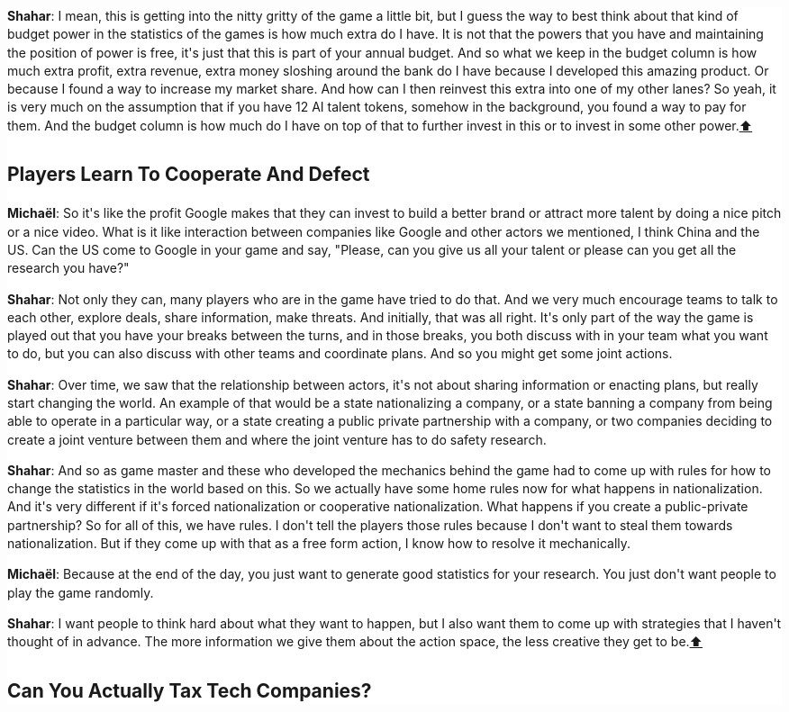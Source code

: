 **Shahar**:
I mean, this is getting into the nitty gritty of the game a little bit, but I guess the way to best think about that kind of budget power in the statistics of the games is how much extra do I have. It is not that the powers that you have and maintaining the position of power is free, it's just that this is part of your annual budget. And so what we keep in the budget column is how much extra profit, extra revenue, extra money sloshing around the bank do I have because I developed this amazing product. Or because I found a way to increase my market share. And how can I then reinvest this extra into one of my other lanes? So yeah, it is very much on the assumption that if you have 12 AI talent tokens, somehow in the background, you found a way to pay for them. And the budget column is how much do I have on top of that to further invest in this or to invest in some other power.<a href="#contents">⬆</a>

## Players Learn To Cooperate And Defect

**Michaël**:
So it's like the profit Google makes that they can invest to build a better brand or attract more talent by doing a nice pitch or a nice video. What is it like interaction between companies like Google and other actors we mentioned, I think China and the US. Can the US come to Google in your game and say, "Please, can you give us all your talent or please can you get all the research you have?"

**Shahar**:
Not only they can, many players who are in the game have tried to do that. And we very much encourage teams to talk to each other, explore deals, share information, make threats. And initially, that was all right. It's only part of the way the game is played out that you have your breaks between the turns, and in those breaks, you both discuss with in your team what you want to do, but you can also discuss with other teams and coordinate plans. And so you might get some joint actions.

**Shahar**:
Over time, we saw that the relationship between actors, it's not about sharing information or enacting plans, but really start changing the world. An example of that would be a state nationalizing a company, or a state banning a company from being able to operate in a particular way, or a state creating a public private partnership with a company, or two companies deciding to create a joint venture between them and where the joint venture has to do safety research.

**Shahar**:
And so as game master and these who developed the mechanics behind the game had to come up with rules for how to change the statistics in the world based on this. So we actually have some home rules now for what happens in nationalization. And it's very different if it's forced nationalization or cooperative nationalization. What happens if you create a public-private partnership? So for all of this, we have rules. I don't tell the players those rules because I don't want to steal them towards nationalization. But if they come up with that as a free form action, I know how to resolve it mechanically.

**Michaël**:
Because at the end of the day, you just want to generate good statistics for your research. You just don't want people to play the game randomly.

**Shahar**:
I want people to think hard about what they want to happen, but I also want them to come up with strategies that I haven't thought of in advance. The more information we give them about the action space, the less creative they get to be.<a href="#contents">⬆</a>

## Can You Actually Tax Tech Companies?
